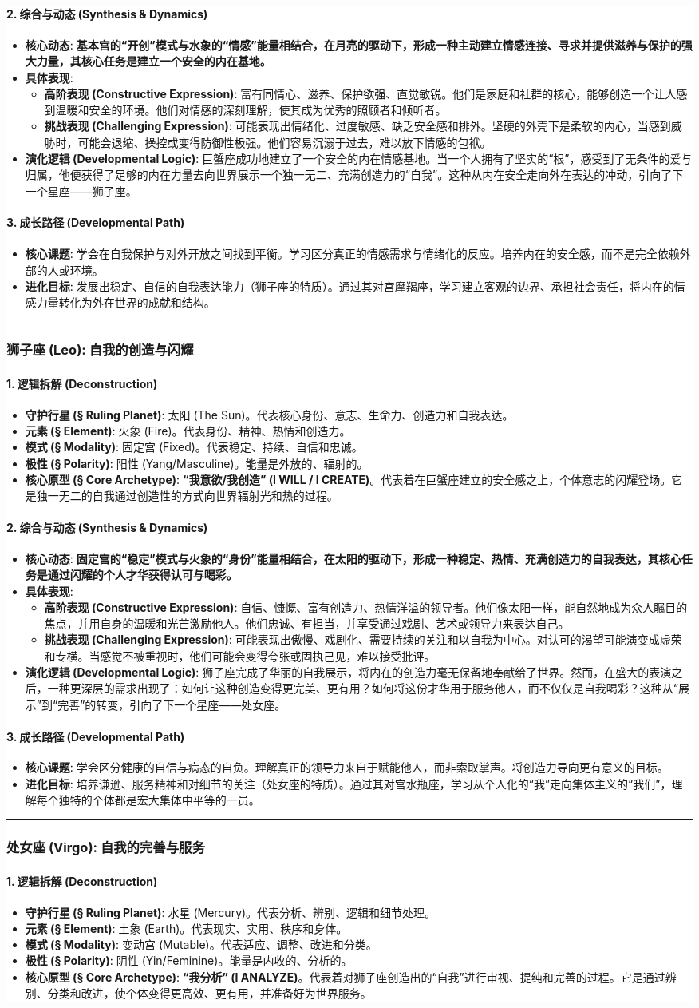 #### 2. 综合与动态 (Synthesis & Dynamics)

*   **核心动态**: **基本宫的“开创”模式与水象的“情感”能量相结合，在月亮的驱动下，形成一种主动建立情感连接、寻求并提供滋养与保护的强大力量，其核心任务是建立一个安全的内在基地。**
*   **具体表现**:
    *   **高阶表现 (Constructive Expression)**: 富有同情心、滋养、保护欲强、直觉敏锐。他们是家庭和社群的核心，能够创造一个让人感到温暖和安全的环境。他们对情感的深刻理解，使其成为优秀的照顾者和倾听者。
    *   **挑战表现 (Challenging Expression)**: 可能表现出情绪化、过度敏感、缺乏安全感和排外。坚硬的外壳下是柔软的内心，当感到威胁时，可能会退缩、操控或变得防御性极强。他们容易沉溺于过去，难以放下情感的包袱。
*   **演化逻辑 (Developmental Logic)**: 巨蟹座成功地建立了一个安全的内在情感基地。当一个人拥有了坚实的“根”，感受到了无条件的爱与归属，他便获得了足够的内在力量去向世界展示一个独一无二、充满创造力的“自我”。这种从内在安全走向外在表达的冲动，引向了下一个星座——狮子座。

#### 3. 成长路径 (Developmental Path)

*   **核心课题**: 学会在自我保护与对外开放之间找到平衡。学习区分真正的情感需求与情绪化的反应。培养内在的安全感，而不是完全依赖外部的人或环境。
*   **进化目标**: 发展出稳定、自信的自我表达能力（狮子座的特质）。通过其对宫摩羯座，学习建立客观的边界、承担社会责任，将内在的情感力量转化为外在世界的成就和结构。

---

### **狮子座 (Leo): 自我的创造与闪耀**

#### 1. 逻辑拆解 (Deconstruction)

*   **守护行星 (§ Ruling Planet)**: 太阳 (The Sun)。代表核心身份、意志、生命力、创造力和自我表达。
*   **元素 (§ Element)**: 火象 (Fire)。代表身份、精神、热情和创造力。
*   **模式 (§ Modality)**: 固定宫 (Fixed)。代表稳定、持续、自信和忠诚。
*   **极性 (§ Polarity)**: 阳性 (Yang/Masculine)。能量是外放的、辐射的。
*   **核心原型 (§ Core Archetype)**: **“我意欲/我创造” (I WILL / I CREATE)**。代表着在巨蟹座建立的安全感之上，个体意志的闪耀登场。它是独一无二的自我通过创造性的方式向世界辐射光和热的过程。

#### 2. 综合与动态 (Synthesis & Dynamics)

*   **核心动态**: **固定宫的“稳定”模式与火象的“身份”能量相结合，在太阳的驱动下，形成一种稳定、热情、充满创造力的自我表达，其核心任务是通过闪耀的个人才华获得认可与喝彩。**
*   **具体表现**:
    *   **高阶表现 (Constructive Expression)**: 自信、慷慨、富有创造力、热情洋溢的领导者。他们像太阳一样，能自然地成为众人瞩目的焦点，并用自身的温暖和光芒激励他人。他们忠诚、有担当，并享受通过戏剧、艺术或领导力来表达自己。
    *   **挑战表现 (Challenging Expression)**: 可能表现出傲慢、戏剧化、需要持续的关注和以自我为中心。对认可的渴望可能演变成虚荣和专横。当感觉不被重视时，他们可能会变得夸张或固执己见，难以接受批评。
*   **演化逻辑 (Developmental Logic)**: 狮子座完成了华丽的自我展示，将内在的创造力毫无保留地奉献给了世界。然而，在盛大的表演之后，一种更深层的需求出现了：如何让这种创造变得更完美、更有用？如何将这份才华用于服务他人，而不仅仅是自我喝彩？这种从“展示”到“完善”的转变，引向了下一个星座——处女座。

#### 3. 成长路径 (Developmental Path)

*   **核心课题**: 学会区分健康的自信与病态的自负。理解真正的领导力来自于赋能他人，而非索取掌声。将创造力导向更有意义的目标。
*   **进化目标**: 培养谦逊、服务精神和对细节的关注（处女座的特质）。通过其对宫水瓶座，学习从个人化的“我”走向集体主义的“我们”，理解每个独特的个体都是宏大集体中平等的一员。

---

### **处女座 (Virgo): 自我的完善与服务**

#### 1. 逻辑拆解 (Deconstruction)

*   **守护行星 (§ Ruling Planet)**: 水星 (Mercury)。代表分析、辨别、逻辑和细节处理。
*   **元素 (§ Element)**: 土象 (Earth)。代表现实、实用、秩序和身体。
*   **模式 (§ Modality)**: 变动宫 (Mutable)。代表适应、调整、改进和分类。
*   **极性 (§ Polarity)**: 阴性 (Yin/Feminine)。能量是内收的、分析的。
*   **核心原型 (§ Core Archetype)**: **“我分析” (I ANALYZE)**。代表着对狮子座创造出的“自我”进行审视、提纯和完善的过程。它是通过辨别、分类和改进，使个体变得更高效、更有用，并准备好为世界服务。
